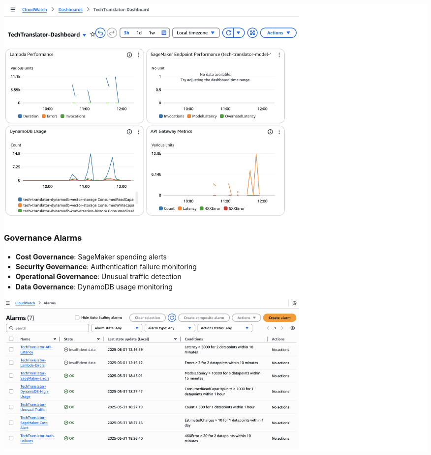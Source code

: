 <img src="pics/cloudwatch-dashboard.png" alt="TechTranslator Monitoring Dashboard" width="600">

### Governance Alarms
- **Cost Governance**: SageMaker spending alerts
- **Security Governance**: Authentication failure monitoring
- **Operational Governance**: Unusual traffic detection
- **Data Governance**: DynamoDB usage monitoring
<img src="pics/cloudwatch-alarms.png" alt="TechTranslator Governance" width="600">
